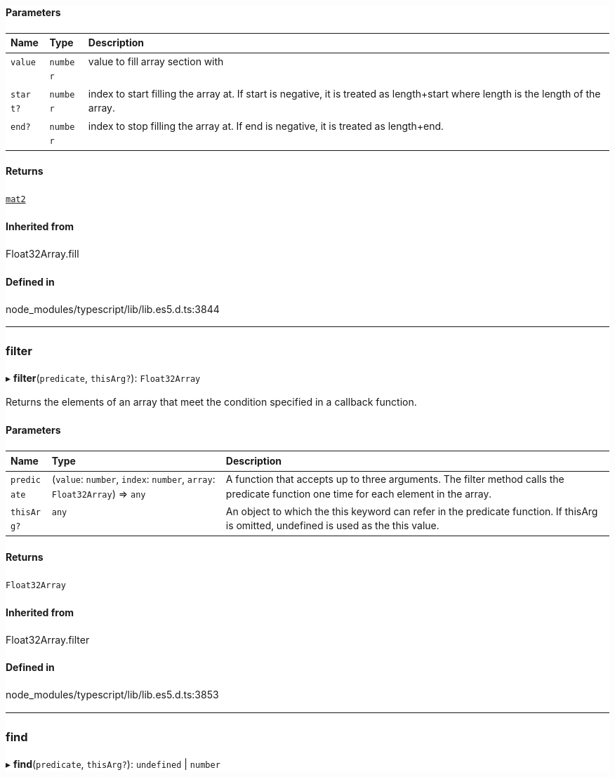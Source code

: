#### Parameters

| Name | Type | Description |
| :------ | :------ | :------ |
| `value` | `number` | value to fill array section with |
| `start?` | `number` | index to start filling the array at. If start is negative, it is treated as length+start where length is the length of the array. |
| `end?` | `number` | index to stop filling the array at. If end is negative, it is treated as length+end. |

#### Returns

[`mat2`](util_geom.mat2.md)

#### Inherited from

Float32Array.fill

#### Defined in

node_modules/typescript/lib/lib.es5.d.ts:3844

___

### filter

▸ **filter**(`predicate`, `thisArg?`): `Float32Array`

Returns the elements of an array that meet the condition specified in a callback function.

#### Parameters

| Name | Type | Description |
| :------ | :------ | :------ |
| `predicate` | (`value`: `number`, `index`: `number`, `array`: `Float32Array`) => `any` | A function that accepts up to three arguments. The filter method calls the predicate function one time for each element in the array. |
| `thisArg?` | `any` | An object to which the this keyword can refer in the predicate function. If thisArg is omitted, undefined is used as the this value. |

#### Returns

`Float32Array`

#### Inherited from

Float32Array.filter

#### Defined in

node_modules/typescript/lib/lib.es5.d.ts:3853

___

### find

▸ **find**(`predicate`, `thisArg?`): `undefined` \| `number`
